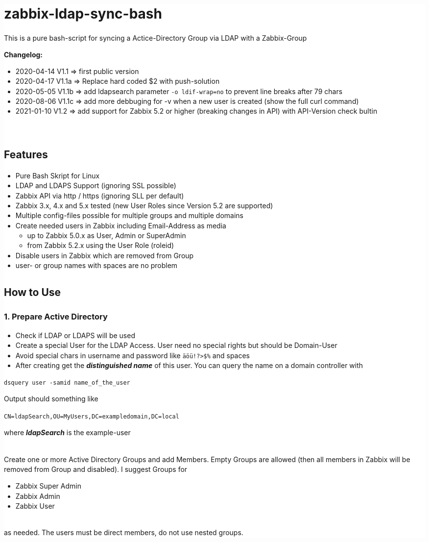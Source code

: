 # zabbix-ldap-sync-bash
This is a pure bash-script for syncing a Actice-Directory Group via LDAP with a Zabbix-Group

**Changelog:**<br>
 - 2020-04-14   V1.1 => first public version 
 - 2020-04-17   V1.1a => Replace hard coded $2 with push-solution
 - 2020-05-05   V1.1b => add ldapsearch parameter `-o ldif-wrap=no` to prevent line breaks after 79 chars
 - 2020-08-06   V1.1c => add more debbuging for -v when a new user is created (show the full curl command)
 - 2021-01-10   V1.2 => add support for Zabbix 5.2 or higher (breaking changes in API) with API-Version check bultin
<br>

## Features
 - Pure Bash Skript for Linux
 - LDAP and LDAPS Support (ignoring SSL possible)
 - Zabbix API via http / https (ignoring SLL per default)
 - Zabbix 3.x, 4.x and 5.x tested (new User Roles since Version 5.2 are supported)
 - Multiple config-files possible for multiple groups and multiple domains
 - Create needed users in Zabbix including Email-Address as media
   - up to Zabbix 5.0.x as User, Admin or SuperAdmin
   - from Zabbix 5.2.x using the User Role (roleid)
 - Disable users in Zabbix which are removed from Group
 - user- or group names with spaces are no problem

## How to Use
### 1. Prepare Active Directory
 - Check if LDAP or LDAPS will be used
 - Create a special User for the LDAP Access. User need no special rights but should be Domain-User
 - Avoid special chars in username and password like `äöü!?>$%` and spaces
 - After creating get the ***distinguished name*** of this user. You can query the name on a domain controller with<br>



```
dsquery user -samid name_of_the_user
```

Output should something like

    
    CN=ldapSearch,OU=MyUsers,DC=exampledomain,DC=local

where ***ldapSearch*** is the example-user
<br>
<br>
 
Create one or more Active Directory Groups and add Members. Empty Groups are allowed (then all members in Zabbix will be removed from Group and disabled).
I suggest Groups for
 - Zabbix Super Admin
 - Zabbix Admin
 - Zabbix User
<br>
as needed. The users must be direct members, do not use nested groups.<br>

